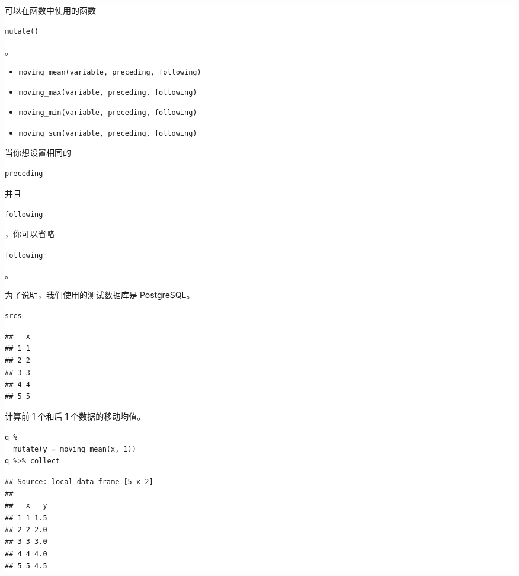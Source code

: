 可以在函数中使用的函数

`mutate()`

。

+   `moving_mean(variable, preceding, following)`

+   `moving_max(variable, preceding, following)`

+   `moving_min(variable, preceding, following)`

+   `moving_sum(variable, preceding, following)`

当你想设置相同的

`preceding`

并且

`following`

，你可以省略

`following`

。

为了说明，我们使用的测试数据库是 PostgreSQL。

```
srcs 
```

```
##   x
## 1 1
## 2 2
## 3 3
## 4 4
## 5 5

```

计算前 1 个和后 1 个数据的移动均值。

```
q %
  mutate(y = moving_mean(x, 1))
q %>% collect 
```

```
## Source: local data frame [5 x 2]
## 
##   x   y
## 1 1 1.5
## 2 2 2.0
## 3 3 3.0
## 4 4 4.0
## 5 5 4.5

```
